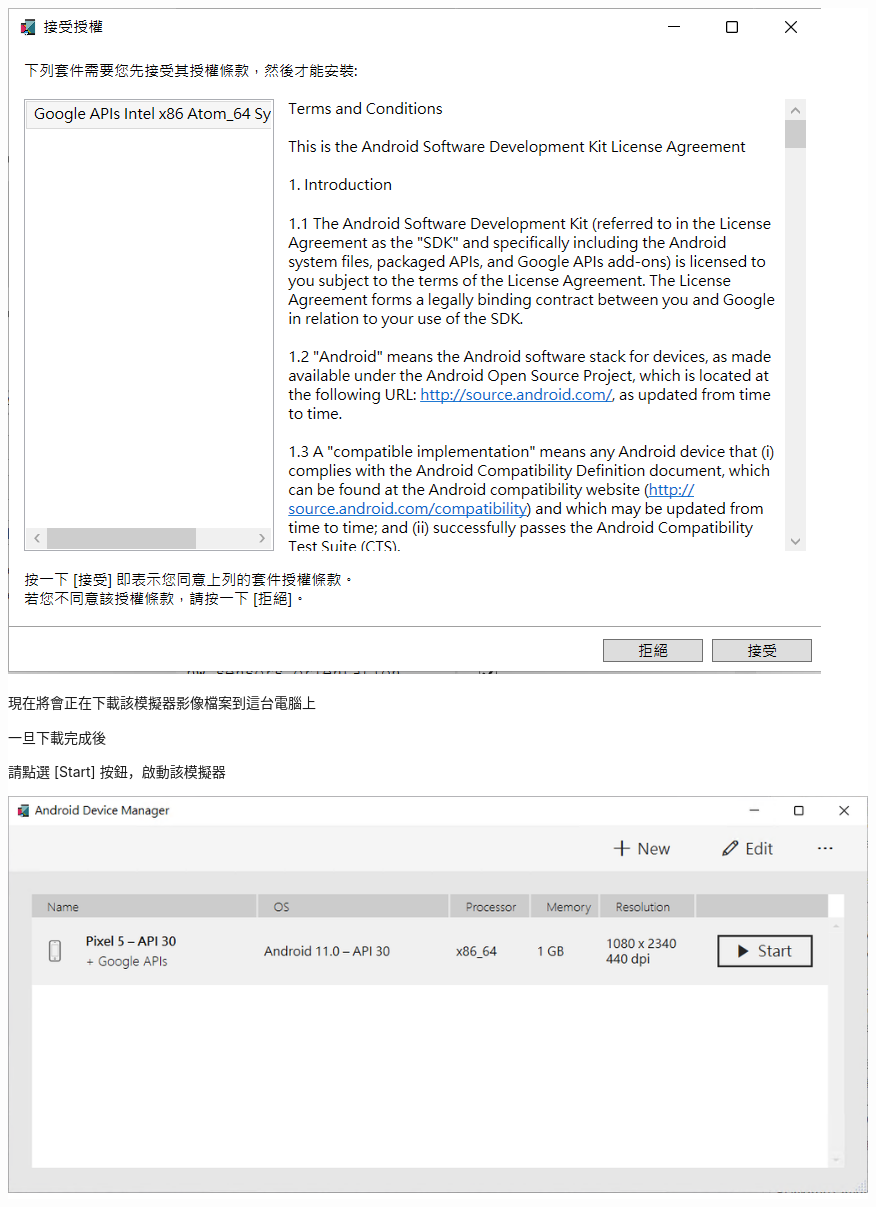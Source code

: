 ![New Device 接受授權 對話窗](../Images/net9954.png)

現在將會正在下載該模擬器影像檔案到這台電腦上

一旦下載完成後

請點選 [Start] 按鈕，啟動該模擬器

![啟動模擬器](../Images/net9953.png)
